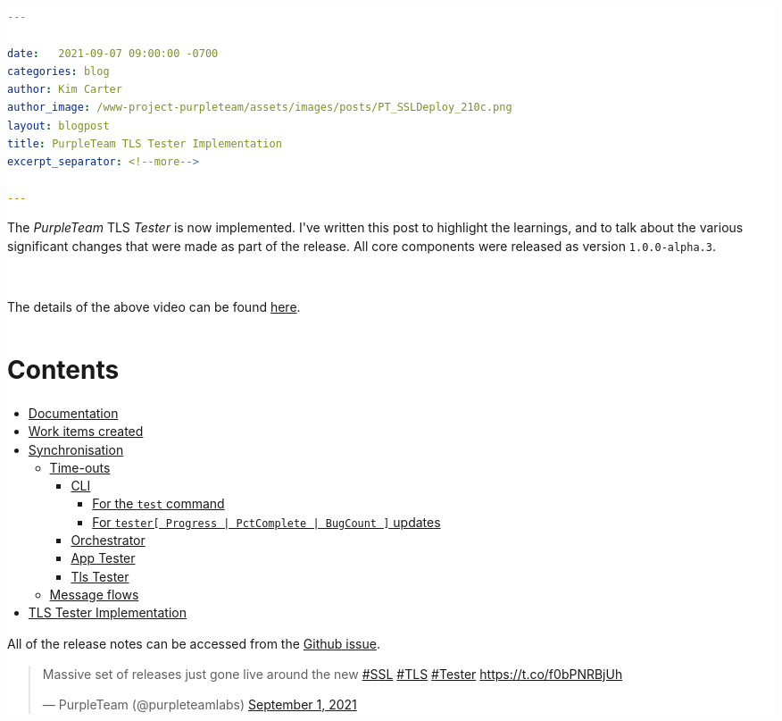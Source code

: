 ```yaml
---

date:   2021-09-07 09:00:00 -0700
categories: blog
author: Kim Carter
author_image: /www-project-purpleteam/assets/images/posts/PT_SSLDeploy_210c.png
layout: blogpost
title: PurpleTeam TLS Tester Implementation
excerpt_separator: <!--more-->

---
```


The _PurpleTeam_ TLS _Tester_ is now implemented. I've written this post to highlight the learnings, and to talk about the various significant changes that were made as part of the release. All core components were released as version `1.0.0-alpha.3`.



<iframe width="894" height="500" src="https://www.youtube.com/embed/nJNAbGLCGNY" frameborder="0" allow="autoplay; encrypted-media" allowfullscreen></iframe>

<br>

The details of the above video can be found [here](https://purpleteam-labs.com/project/video-pt-full-system-run-2021/).

# Contents

* [Documentation](#documentation)
* [Work items created](#work-items-created)
* [Synchronisation](#synchronisation)
  * [Time-outs](#time-outs)
    * [CLI](#cli)
      * [For the `test` command](#for-the-test-command)
      * [For `tester[ Progress | PctComplete | BugCount ]` updates](#for-tester-progress--pctcomplete--bugcount--updates)
    * [Orchestrator](#orchestrator)
    * [App Tester](#app-tester)
    * [Tls Tester](#tls-tester)
  * [Message flows](#message-flows)
* [TLS Tester Implementation](#tls-tester-implementation)

All of the release notes can be accessed from the [Github issue](https://github.com/purpleteam-labs/purpleteam/issues/60).

<blockquote class="twitter-tweet"><p lang="en" dir="ltr">Massive set of releases just gone live around the new <a href="https://twitter.com/hashtag/SSL?src=hash&amp;ref_src=twsrc%5Etfw">#SSL</a> <a href="https://twitter.com/hashtag/TLS?src=hash&amp;ref_src=twsrc%5Etfw">#TLS</a> <a href="https://twitter.com/hashtag/Tester?src=hash&amp;ref_src=twsrc%5Etfw">#Tester</a> <a href="https://t.co/f0bPNRBjUh">https://t.co/f0bPNRBjUh</a></p>&mdash; PurpleTeam (@purpleteamlabs) <a href="https://twitter.com/purpleteamlabs/status/1433018222412910595?ref_src=twsrc%5Etfw">September 1, 2021</a></blockquote> <script async src="https://platform.twitter.com/widgets.js" charset="utf-8"></script>
